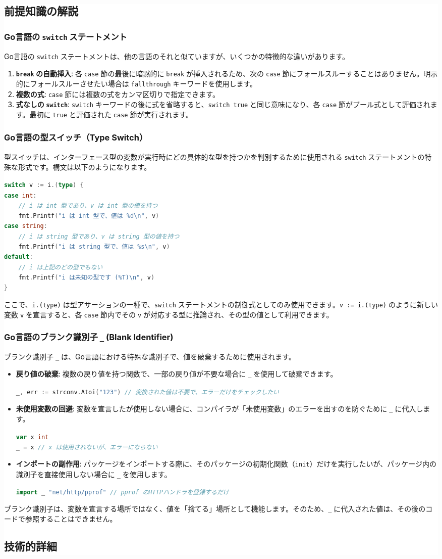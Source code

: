 ## 前提知識の解説

### Go言語の `switch` ステートメント

Go言語の `switch` ステートメントは、他の言語のそれと似ていますが、いくつかの特徴的な違いがあります。

1.  **`break` の自動挿入**: 各 `case` 節の最後に暗黙的に `break` が挿入されるため、次の `case` 節にフォールスルーすることはありません。明示的にフォールスルーさせたい場合は `fallthrough` キーワードを使用します。
2.  **複数の式**: `case` 節には複数の式をカンマ区切りで指定できます。
3.  **式なしの `switch`**: `switch` キーワードの後に式を省略すると、`switch true` と同じ意味になり、各 `case` 節がブール式として評価されます。最初に `true` と評価された `case` 節が実行されます。

### Go言語の型スイッチ（Type Switch）

型スイッチは、インターフェース型の変数が実行時にどの具体的な型を持つかを判別するために使用される `switch` ステートメントの特殊な形式です。構文は以下のようになります。

```go
switch v := i.(type) {
case int:
    // i は int 型であり、v は int 型の値を持つ
    fmt.Printf("i は int 型で、値は %d\n", v)
case string:
    // i は string 型であり、v は string 型の値を持つ
    fmt.Printf("i は string 型で、値は %s\n", v)
default:
    // i は上記のどの型でもない
    fmt.Printf("i は未知の型です (%T)\n", v)
}
```

ここで、`i.(type)` は型アサーションの一種で、`switch` ステートメントの制御式としてのみ使用できます。`v := i.(type)` のように新しい変数 `v` を宣言すると、各 `case` 節内でその `v` が対応する型に推論され、その型の値として利用できます。

### Go言語のブランク識別子 `_` (Blank Identifier)

ブランク識別子 `_` は、Go言語における特殊な識別子で、値を破棄するために使用されます。

*   **戻り値の破棄**: 複数の戻り値を持つ関数で、一部の戻り値が不要な場合に `_` を使用して破棄できます。
    ```go
    _, err := strconv.Atoi("123") // 変換された値は不要で、エラーだけをチェックしたい
    ```
*   **未使用変数の回避**: 変数を宣言したが使用しない場合に、コンパイラが「未使用変数」のエラーを出すのを防ぐために `_` に代入します。
    ```go
    var x int
    _ = x // x は使用されないが、エラーにならない
    ```
*   **インポートの副作用**: パッケージをインポートする際に、そのパッケージの初期化関数（`init`）だけを実行したいが、パッケージ内の識別子を直接使用しない場合に `_` を使用します。
    ```go
    import _ "net/http/pprof" // pprof のHTTPハンドラを登録するだけ
    ```

ブランク識別子は、変数を宣言する場所ではなく、値を「捨てる」場所として機能します。そのため、`_` に代入された値は、その後のコードで参照することはできません。

## 技術的詳細
